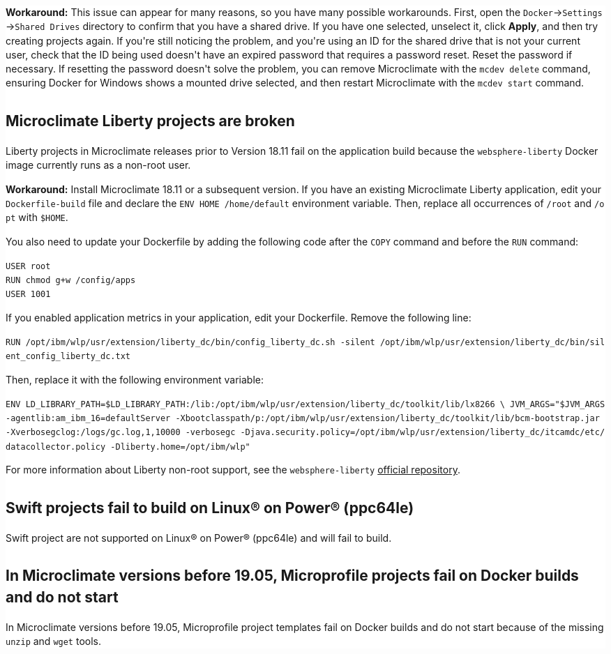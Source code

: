 **Workaround:** This issue can appear for many reasons, so you have many possible workarounds. First, open the `Docker`->`Settings`->`Shared Drives` directory to confirm that you have a shared drive. If you have one selected, unselect it, click **Apply**, and then try creating projects again. If you're still noticing the problem, and you're using an ID for the shared drive that is not your current user, check that the ID being used doesn't have an expired password that requires a password reset. Reset the password if necessary. If resetting the password doesn't solve the problem, you can remove Microclimate with the `mcdev delete` command, ensuring Docker for Windows shows a mounted drive selected, and then restart Microclimate with the `mcdev start` command.


## Microclimate Liberty projects are broken
Liberty projects in Microclimate releases prior to Version 18.11 fail on the application build because the `websphere-liberty` Docker image currently runs as a non-root user.

**Workaround:** Install Microclimate 18.11 or a subsequent version. If you have an existing Microclimate Liberty application, edit your `Dockerfile-build` file and declare the `ENV HOME /home/default` environment variable. Then, replace all occurrences of `/root` and `/opt` with `$HOME`.

You also need to update your Dockerfile by adding the following code after the `COPY` command and before the `RUN` command:
```
USER root
RUN chmod g+w /config/apps
USER 1001
```

If you enabled application metrics in your application, edit your Dockerfile.
Remove the following line:
```
RUN /opt/ibm/wlp/usr/extension/liberty_dc/bin/config_liberty_dc.sh -silent /opt/ibm/wlp/usr/extension/liberty_dc/bin/silent_config_liberty_dc.txt
```
Then, replace it with the following environment variable:
```
ENV LD_LIBRARY_PATH=$LD_LIBRARY_PATH:/lib:/opt/ibm/wlp/usr/extension/liberty_dc/toolkit/lib/lx8266 \ JVM_ARGS="$JVM_ARGS -agentlib:am_ibm_16=defaultServer -Xbootclasspath/p:/opt/ibm/wlp/usr/extension/liberty_dc/toolkit/lib/bcm-bootstrap.jar -Xverbosegclog:/logs/gc.log,1,10000 -verbosegc -Djava.security.policy=/opt/ibm/wlp/usr/extension/liberty_dc/itcamdc/etc/datacollector.policy -Dliberty.home=/opt/ibm/wlp"
 ```

For more information about Liberty non-root support, see the `websphere-liberty` [official repository](https://hub.docker.com/_/websphere-liberty/).


## Swift projects fail to build on Linux® on Power® (ppc64le)
Swift project are not supported on Linux® on Power® (ppc64le) and will fail to build.


## In Microclimate versions before 19.05, Microprofile projects fail on Docker builds and do not start
In Microclimate versions before 19.05, Microprofile project templates fail on Docker builds and do not start because of the missing `unzip` and `wget` tools.
